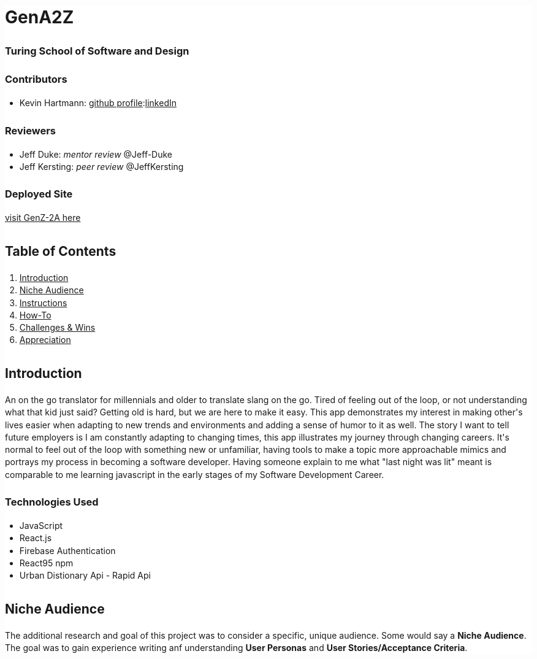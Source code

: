 # GenA2Z
### Turing School of Software and Design

### Contributors
- Kevin Hartmann: [github profile](https://github.com/kevinhartmann23):[linkedIn](https://www.linkedin.com/in/kevin-hartmann/)

### Reviewers
- Jeff Duke: _mentor review_ @Jeff-Duke
- Jeff Kersting: _peer review_ @JeffKersting


### Deployed Site
[visit GenZ-2A here](https://genz2a.web.app/)


## Table of Contents
1. [Introduction](#introduction)
2. [Niche Audience](#niche-audience)
3. [Instructions](#setup-instructions)
4. [How-To](#using-GenZ-translator)
5. [Challenges & Wins](#challenges-&-wins)
6. [Appreciation](#appreciation)

## Introduction
An on the go translator for millennials and older to translate slang on the go. Tired of feeling out of the loop, or not understanding what that kid just said? Getting old is hard, but we are here to make it easy. This app demonstrates my interest in making other's lives easier when adapting to new trends and environments and adding a sense of humor to it as well. The story I want to tell future employers is I am constantly adapting to changing times, this app illustrates my journey through changing careers. It's normal to feel out of the loop with something new or unfamiliar, having tools to make a topic more approachable mimics and portrays my process in becoming a software developer. Having someone explain to me what "last night was lit" meant is comparable to me learning javascript in the early stages of my Software Development Career. 

### Technologies Used
- JavaScript
- React.js
- Firebase Authentication
- React95 npm
- Urban Distionary Api - Rapid Api

## Niche Audience
The additional research and goal of this project was to consider a specific, unique audience. Some would say a **Niche Audience**. The goal was to gain experience writing anf understanding **User Personas** and **User Stories/Acceptance Criteria**.  
